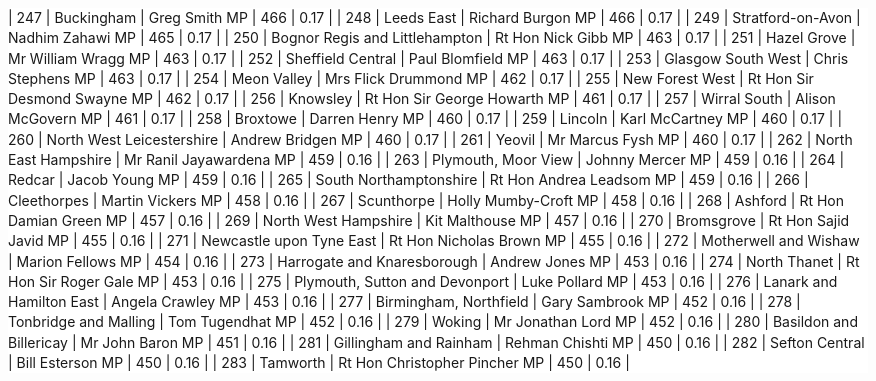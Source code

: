 | 247 | Buckingham | Greg Smith MP | 466 | 0.17 |
| 248 | Leeds East | Richard Burgon MP | 466 | 0.17 |
| 249 | Stratford-on-Avon | Nadhim Zahawi MP | 465 | 0.17 |
| 250 | Bognor Regis and Littlehampton | Rt Hon Nick Gibb MP | 463 | 0.17 |
| 251 | Hazel Grove | Mr William Wragg MP | 463 | 0.17 |
| 252 | Sheffield Central | Paul Blomfield MP | 463 | 0.17 |
| 253 | Glasgow South West | Chris Stephens MP | 463 | 0.17 |
| 254 | Meon Valley | Mrs Flick Drummond MP | 462 | 0.17 |
| 255 | New Forest West | Rt Hon Sir Desmond Swayne MP | 462 | 0.17 |
| 256 | Knowsley | Rt Hon Sir George Howarth MP | 461 | 0.17 |
| 257 | Wirral South | Alison McGovern MP | 461 | 0.17 |
| 258 | Broxtowe | Darren Henry MP | 460 | 0.17 |
| 259 | Lincoln | Karl McCartney MP | 460 | 0.17 |
| 260 | North West Leicestershire | Andrew Bridgen MP | 460 | 0.17 |
| 261 | Yeovil | Mr Marcus Fysh MP | 460 | 0.17 |
| 262 | North East Hampshire | Mr Ranil Jayawardena MP | 459 | 0.16 |
| 263 | Plymouth, Moor View | Johnny Mercer MP | 459 | 0.16 |
| 264 | Redcar | Jacob Young MP | 459 | 0.16 |
| 265 | South Northamptonshire | Rt Hon Andrea Leadsom MP | 459 | 0.16 |
| 266 | Cleethorpes | Martin Vickers MP | 458 | 0.16 |
| 267 | Scunthorpe | Holly Mumby-Croft MP | 458 | 0.16 |
| 268 | Ashford | Rt Hon Damian Green MP | 457 | 0.16 |
| 269 | North West Hampshire | Kit Malthouse MP | 457 | 0.16 |
| 270 | Bromsgrove | Rt Hon Sajid Javid MP | 455 | 0.16 |
| 271 | Newcastle upon Tyne East | Rt Hon Nicholas Brown MP | 455 | 0.16 |
| 272 | Motherwell and Wishaw | Marion Fellows MP | 454 | 0.16 |
| 273 | Harrogate and Knaresborough | Andrew Jones MP | 453 | 0.16 |
| 274 | North Thanet | Rt Hon Sir Roger Gale MP | 453 | 0.16 |
| 275 | Plymouth, Sutton and Devonport | Luke Pollard MP | 453 | 0.16 |
| 276 | Lanark and Hamilton East | Angela Crawley MP | 453 | 0.16 |
| 277 | Birmingham, Northfield | Gary Sambrook MP | 452 | 0.16 |
| 278 | Tonbridge and Malling | Tom Tugendhat MP | 452 | 0.16 |
| 279 | Woking | Mr Jonathan Lord MP | 452 | 0.16 |
| 280 | Basildon and Billericay | Mr John Baron MP | 451 | 0.16 |
| 281 | Gillingham and Rainham | Rehman Chishti MP | 450 | 0.16 |
| 282 | Sefton Central | Bill Esterson MP | 450 | 0.16 |
| 283 | Tamworth | Rt Hon Christopher Pincher MP | 450 | 0.16 |